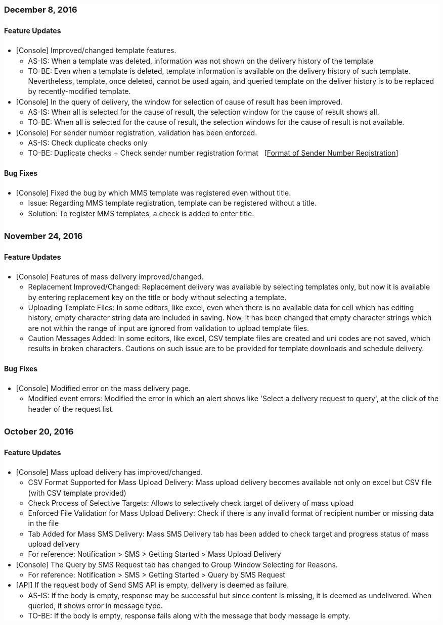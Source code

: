 ### December 8, 2016
#### Feature Updates
* [Console] Improved/changed template features.
    * AS-IS: When a template was deleted, information was not shown on the delivery history of the template
    * TO-BE: Even when a template is deleted, template information is available on the delivery history of such template. Nevertheless, template, once deleted, cannot be used again, and queried template on the deliver history is to be replaced by recently-modified template.
* [Console] In the query of delivery, the window for selection of cause of result has been improved.
    * AS-IS: When all is selected for the cause of result, the selection window for the cause of result shows all.
    * TO-BE: When all is selected for the cause of result, the selection windows for the cause of result is not available.
* [Console] For sender number registration, validation has been enforced.
    * AS-IS: Check duplicate checks only
    * TO-BE: Duplicate checks + Check sender number registration format    [[Format of Sender Number Registration](./console-guide/#_16)]


#### Bug Fixes
* [Console] Fixed the bug by which MMS template was registered even without title.
    * Issue: Regarding MMS template registration, template can be registered without a title.
    * Solution: To register MMS templates, a check is added to enter title.

### November 24, 2016
#### Feature Updates
* [Console] Features of mass delivery improved/changed.
    * Replacement Improved/Changed: Replacement delivery was available by selecting templates only, but now it is available by entering replacement key on the title or body without selecting a template.
    * Uploading Template Files: In some editors, like excel, even when there is no available data for cell which has editing history, empty character string data are included in saving. Now, it has been changed that empty character strings which are not within the range of input are ignored from validation to upload template files.
    * Caution Messages Added: In some editors, like excel, CSV template files are created and uni codes are not saved, which results in broken characters. Cautions on such issue are to be provided for template downloads and schedule delivery.

#### Bug Fixes
* [Console] Modified error on the mass delivery page.
    * Modified event errors: Modified the error in which an alert shows like 'Select a delivery request to query', at the click of the header of the request list.

### October 20, 2016
#### Feature Updates
* [Console] Mass upload delivery has improved/changed.
    * CSV Format Supported for Mass Upload Delivery: Mass upload delivery becomes available not only on excel but CSV file (with CSV template provided)
    * Check Process of Selective Targets: Allows to selectively check target of delivery of mass upload
    * Enforced File Validation for Mass Upload Delivery: Check if there is any invalid format of recipient number or missing data in the file
    * Tab Added for Mass SMS Delivery: Mass SMS Delivery tab has been added to check target and progress status of mass upload delivery
    * For reference: Notification > SMS > Getting Started > Mass Upload Delivery
* [Console] The Query by SMS Request tab has changed to Group Window Selecting for Reasons.
    * For reference: Notification > SMS > Getting Started > Query by SMS Request
* [API] If the request body of Send SMS API is empty, delivery is deemed as failure.
    * AS-IS: If the body is empty, response may be successful but since content is missing, it is deemed as undelivered. When queried, it shows error in message type.
    * TO-BE: If the body is empty, response fails along with the message that body message is empty.
